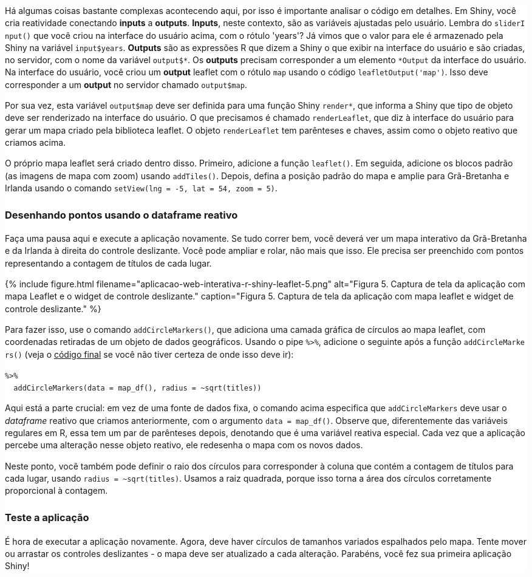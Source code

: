 Há algumas coisas bastante complexas acontecendo aqui, por isso é importante analisar o código em detalhes. Em Shiny, você cria reatividade conectando **inputs** a **outputs**. **Inputs**, neste contexto, são as variáveis ajustadas pelo usuário. Lembra do `sliderInput()` que você criou na interface do usuário acima, com o rótulo 'years'? Já vimos que o valor para ele é armazenado pela Shiny na variável `input$years`. **Outputs** são as expressões R que dizem a Shiny o que exibir na interface do usuário e são criadas, no servidor, com o nome da variável `output$*`. Os **outputs** precisam corresponder a um elemento `*Output` da interface do usuário. Na interface do usuário, você criou um **output** leaflet com o rótulo `map` usando o código `leafletOutput('map')`. Isso deve corresponder a um **output** no servidor chamado `output$map`. 

Por sua vez, esta variável `output$map` deve ser definida para uma função Shiny `render*`, que informa a Shiny que tipo de objeto deve ser renderizado na interface do usuário. O que precisamos é chamado `renderLeaflet`, que diz à interface do usuário para gerar um mapa criado pela biblioteca leaflet. O objeto `renderLeaflet` tem parênteses e chaves, assim como o objeto reativo que criamos acima. 

O próprio mapa leaflet será criado dentro disso. Primeiro, adicione a função `leaflet()`. Em seguida, adicione os blocos padrão (as imagens de mapa com zoom) usando `addTiles()`. Depois, defina a posição padrão do mapa e amplie para Grã-Bretanha e Irlanda usando o comando `setView(lng = -5, lat = 54, zoom = 5)`. 

### Desenhando pontos usando o dataframe reativo

Faça uma pausa aqui e execute a aplicação novamente. Se tudo correr bem, você deverá ver um mapa interativo da Grã-Bretanha e da Irlanda à direita do controle deslizante. Você pode ampliar e rolar, não mais que isso. Ele precisa ser preenchido com pontos representando a contagem de títulos de cada lugar. 

{% include figure.html filename="aplicacao-web-interativa-r-shiny-leaflet-5.png" alt="Figura 5. Captura de tela da aplicação com mapa Leaflet e o widget de controle deslizante." caption="Figura 5. Captura de tela da aplicação com mapa leaflet e widget de controle deslizante." %}

Para fazer isso, use o comando `addCircleMarkers()`, que adiciona uma camada gráfica de círculos ao mapa leaflet, com coordenadas retiradas de um objeto de dados geográficos. Usando o pipe `%>%`, adicione o seguinte após a função `addCircleMarkers()` (veja o [código final](#Código-final) se você não tiver certeza de onde isso deve ir): 

```
%>% 
  addCircleMarkers(data = map_df(), radius = ~sqrt(titles))
```

Aqui está a parte crucial: em vez de uma fonte de dados fixa, o comando acima especifica que `addCircleMarkers` deve usar o *dataframe* reativo que criamos anteriormente, com o argumento `data = map_df()`. Observe que, diferentemente das variáveis regulares em R, essa tem um par de parênteses depois, denotando que é uma variável reativa especial. Cada vez que a aplicação percebe uma alteração nesse objeto reativo, ele redesenha o mapa com os novos dados. 

Neste ponto, você também pode definir o raio dos círculos para corresponder à coluna que contém a contagem de títulos para cada lugar, usando `radius = ~sqrt(titles)`. Usamos a raiz quadrada, porque isso torna a área dos círculos corretamente proporcional à contagem. 

### Teste a aplicação

É hora de executar a aplicação novamente. Agora, deve haver círculos de tamanhos variados espalhados pelo mapa. Tente mover ou arrastar os controles deslizantes - o mapa deve ser atualizado a cada alteração. Parabéns, você fez sua primeira aplicação Shiny! 
